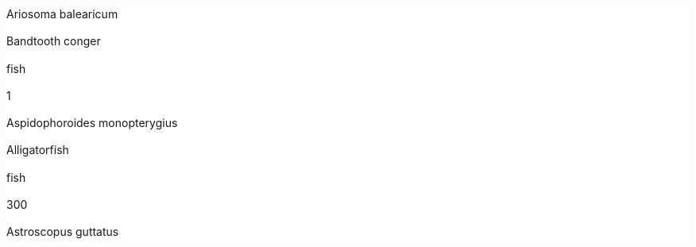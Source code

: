 </td>

</tr>

<tr>

<td style="text-align:left;font-style: italic;">

Ariosoma balearicum

</td>

<td style="text-align:left;">

Bandtooth conger

</td>

<td style="text-align:left;">

fish

</td>

<td style="text-align:right;">

1

</td>

</tr>

<tr>

<td style="text-align:left;font-style: italic;">

Aspidophoroides monopterygius

</td>

<td style="text-align:left;">

Alligatorfish

</td>

<td style="text-align:left;">

fish

</td>

<td style="text-align:right;">

300

</td>

</tr>

<tr>

<td style="text-align:left;font-style: italic;">

Astroscopus guttatus
